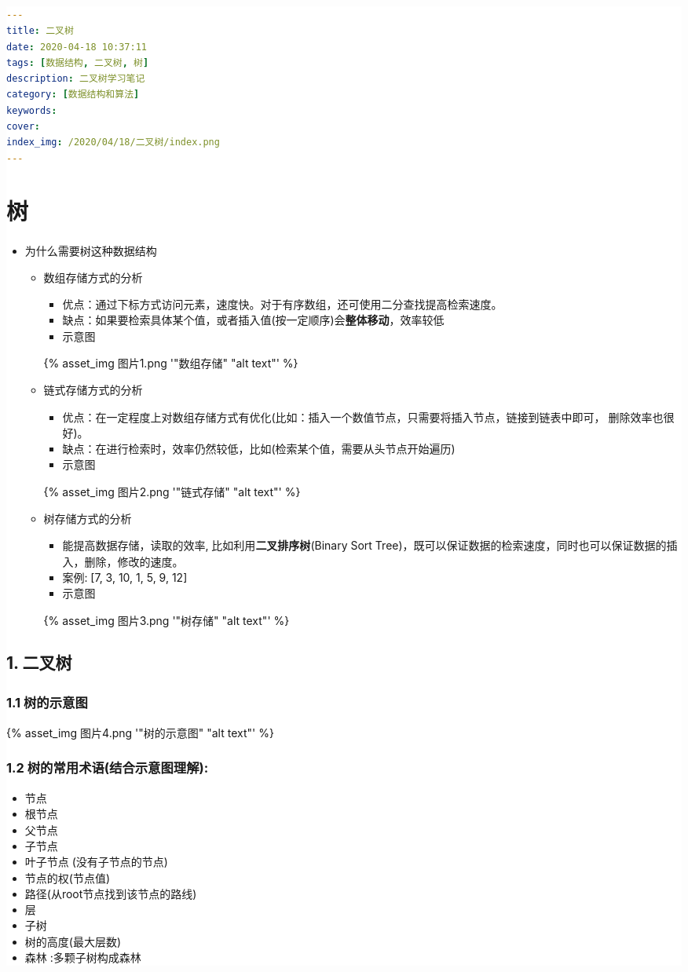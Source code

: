 ```yaml
---
title: 二叉树
date: 2020-04-18 10:37:11
tags: [数据结构, 二叉树, 树]
description: 二叉树学习笔记
category: [数据结构和算法]
keywords:
cover:
index_img: /2020/04/18/二叉树/index.png
---
```


# 树

- 为什么需要树这种数据结构

  - 数组存储方式的分析

    - 优点：通过下标方式访问元素，速度快。对于有序数组，还可使用二分查找提高检索速度。
    - 缺点：如果要检索具体某个值，或者插入值(按一定顺序)会**整体移动**，效率较低 
    - 示意图

    {% asset_img 图片1.png '"数组存储" "alt text"' %}

  - 链式存储方式的分析

    - 优点：在一定程度上对数组存储方式有优化(比如：插入一个数值节点，只需要将插入节点，链接到链表中即可， 删除效率也很好)。
    - 缺点：在进行检索时，效率仍然较低，比如(检索某个值，需要从头节点开始遍历) 
    - 示意图

    {% asset_img 图片2.png '"链式存储" "alt text"' %}

  - 树存储方式的分析

    - 能提高数据存储，读取的效率,  比如利用**二叉排序树**(Binary Sort Tree)，既可以保证数据的检索速度，同时也可以保证数据的插入，删除，修改的速度。
    - 案例: [7, 3, 10, 1, 5, 9, 12]
    - 示意图

    {% asset_img 图片3.png '"树存储" "alt text"' %}

## 1. 二叉树

### 1.1 树的示意图

{% asset_img 图片4.png '"树的示意图" "alt text"' %}

### 1.2 树的常用术语(结合示意图理解):

- 节点
- 根节点
- 父节点
- 子节点
- 叶子节点 (没有子节点的节点)
- 节点的权(节点值)
- 路径(从root节点找到该节点的路线)
- 层
- 子树
- 树的高度(最大层数)
- 森林 :多颗子树构成森林
